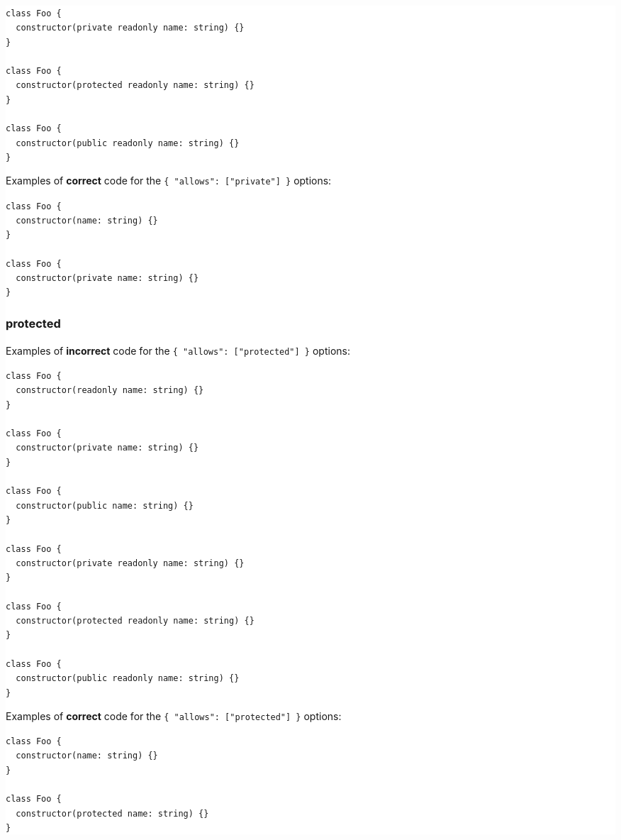     class Foo {
      constructor(private readonly name: string) {}
    }

    class Foo {
      constructor(protected readonly name: string) {}
    }

    class Foo {
      constructor(public readonly name: string) {}
    }

Examples of **correct** code for the `{ "allows": ["private"] }` options:

    class Foo {
      constructor(name: string) {}
    }

    class Foo {
      constructor(private name: string) {}
    }

### protected

Examples of **incorrect** code for the `{ "allows": ["protected"] }` options:

    class Foo {
      constructor(readonly name: string) {}
    }

    class Foo {
      constructor(private name: string) {}
    }

    class Foo {
      constructor(public name: string) {}
    }

    class Foo {
      constructor(private readonly name: string) {}
    }

    class Foo {
      constructor(protected readonly name: string) {}
    }

    class Foo {
      constructor(public readonly name: string) {}
    }

Examples of **correct** code for the `{ "allows": ["protected"] }` options:

    class Foo {
      constructor(name: string) {}
    }

    class Foo {
      constructor(protected name: string) {}
    }
